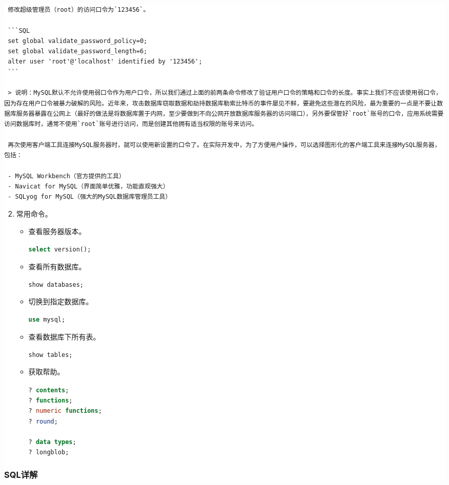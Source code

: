      修改超级管理员（root）的访问口令为`123456`。

     ```SQL
     set global validate_password_policy=0;
     set global validate_password_length=6;
     alter user 'root'@'localhost' identified by '123456';
     ```

     > 说明：MySQL默认不允许使用弱口令作为用户口令，所以我们通过上面的前两条命令修改了验证用户口令的策略和口令的长度。事实上我们不应该使用弱口令，因为存在用户口令被暴力破解的风险。近年来，攻击数据库窃取数据和劫持数据库勒索比特币的事件屡见不鲜，要避免这些潜在的风险，最为重要的一点是不要让数据库服务器暴露在公网上（最好的做法是将数据库置于内网，至少要做到不向公网开放数据库服务器的访问端口），另外要保管好`root`账号的口令，应用系统需要访问数据库时，通常不使用`root`账号进行访问，而是创建其他拥有适当权限的账号来访问。

     再次使用客户端工具连接MySQL服务器时，就可以使用新设置的口令了。在实际开发中，为了方便用户操作，可以选择图形化的客户端工具来连接MySQL服务器，包括：

     - MySQL Workbench（官方提供的工具）
     - Navicat for MySQL（界面简单优雅，功能直观强大）
     - SQLyog for MySQL（强大的MySQL数据库管理员工具）

2. 常用命令。

   - 查看服务器版本。

     ```SQL
     select version();
     ```

   - 查看所有数据库。

     ```SQL
     show databases;
     ```

   - 切换到指定数据库。

     ```SQL
     use mysql;
     ```

   - 查看数据库下所有表。

     ```Shell
     show tables;
     ```

   - 获取帮助。

     ```SQL
     ? contents;
     ? functions;
     ? numeric functions;
     ? round;
     
     ? data types;
     ? longblob;
     ```


### SQL详解
